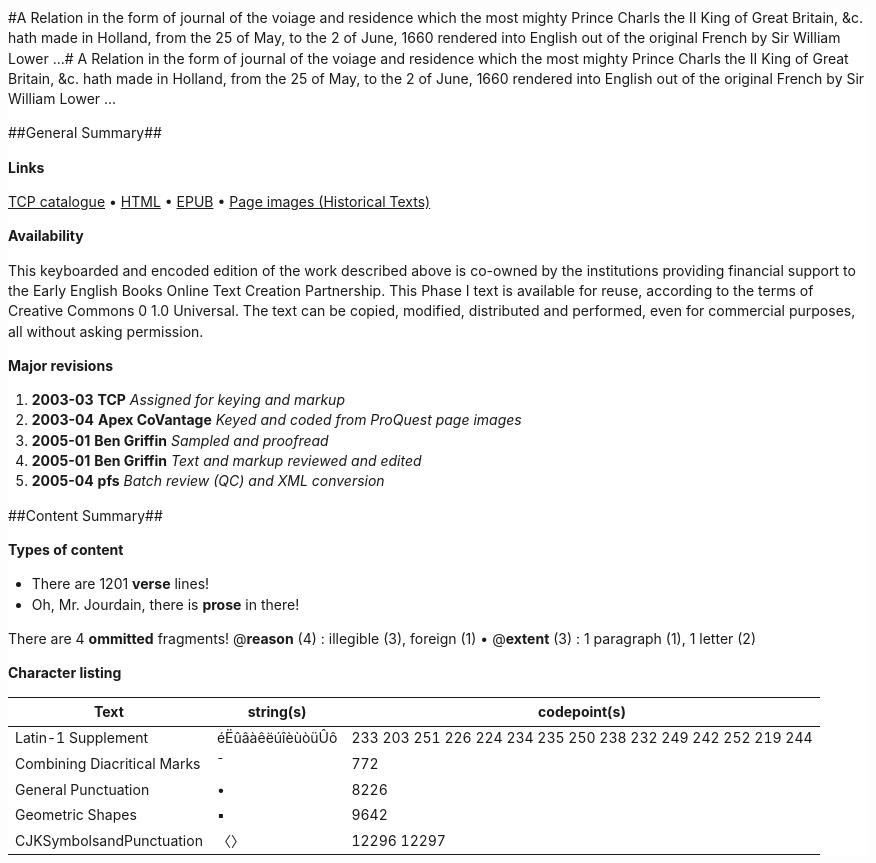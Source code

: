 #A Relation in the form of journal of the voiage and residence which the most mighty Prince Charls the II King of Great Britain, &c. hath made in Holland, from the 25 of May, to the 2 of June, 1660 rendered into English out of the original French by Sir William Lower ...#
A Relation in the form of journal of the voiage and residence which the most mighty Prince Charls the II King of Great Britain, &c. hath made in Holland, from the 25 of May, to the 2 of June, 1660 rendered into English out of the original French by Sir William Lower ...

##General Summary##

**Links**

[TCP catalogue](http://www.ota.ox.ac.uk/tcp/)  • 
[HTML](http://tei.it.ox.ac.uk/tcp/Texts-HTML/free/A58/A58417.html)  • 
[EPUB](http://tei.it.ox.ac.uk/tcp/Texts-EPUB/free/A58/A58417.epub) • 
[Page images (Historical Texts)](https://data.historicaltexts.jisc.ac.uk/view?pubId=eebo-12167218e&pageId=eebo-12167218e-55347-1)

**Availability**

This keyboarded and encoded edition of the
	       work described above is co-owned by the institutions
	       providing financial support to the Early English Books
	       Online Text Creation Partnership. This Phase I text is
	       available for reuse, according to the terms of Creative
	       Commons 0 1.0 Universal. The text can be copied,
	       modified, distributed and performed, even for
	       commercial purposes, all without asking permission.

**Major revisions**

1. __2003-03__ __TCP__ *Assigned for keying and markup*
1. __2003-04__ __Apex CoVantage__ *Keyed and coded from ProQuest page images*
1. __2005-01__ __Ben Griffin__ *Sampled and proofread*
1. __2005-01__ __Ben Griffin__ *Text and markup reviewed and edited*
1. __2005-04__ __pfs__ *Batch review (QC) and XML conversion*

##Content Summary##

**Types of content**

  * There are 1201 **verse** lines!
  * Oh, Mr. Jourdain, there is **prose** in there!

There are 4 **ommitted** fragments! 
 @__reason__ (4) : illegible (3), foreign (1)  •  @__extent__ (3) : 1 paragraph (1), 1 letter (2)

**Character listing**


|Text|string(s)|codepoint(s)|
|---|---|---|
|Latin-1 Supplement|éËûâàêëúîèùòüÛô|233 203 251 226 224 234 235 250 238 232 249 242 252 219 244|
|Combining             Diacritical Marks|̄|772|
|General Punctuation|•|8226|
|Geometric Shapes|▪|9642|
|CJKSymbolsandPunctuation|〈〉|12296 12297|
